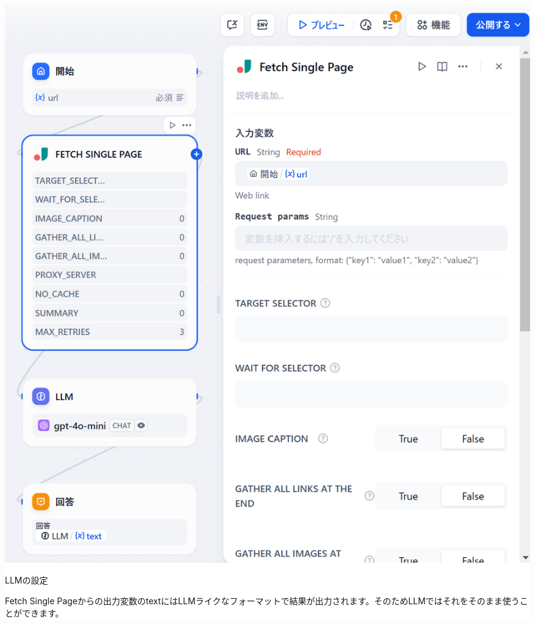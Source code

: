 ![image.png](Web%E3%82%B9%E3%82%AF%E3%83%AC%E3%82%A4%E3%83%92%E3%82%9A%E3%83%B3%E3%82%AF%E3%82%99%E7%B3%BB%204(0%207)%20d406efc1922646a893580510c3464662/image%2010.png)

LLMの設定

Fetch Single Pageからの出力変数のtextにはLLMライクなフォーマットで結果が出力されます。そのためLLMではそれをそのまま使うことができます。
